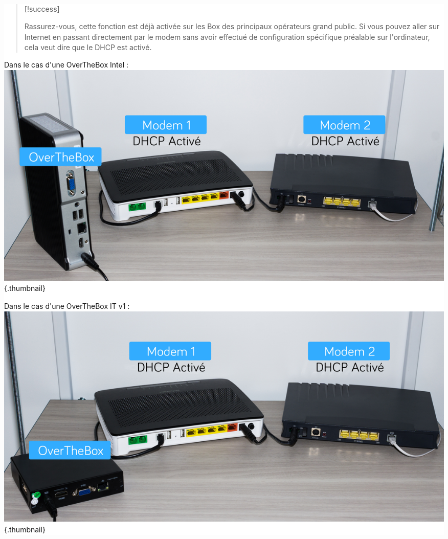 > [!success]
>
> Rassurez-vous, cette fonction est déjà activée sur les Box des principaux opérateurs grand public.
> Si vous pouvez aller sur Internet en passant directement par le modem sans
> avoir effectué de configuration spécifique préalable sur l'ordinateur, cela
> veut dire que le DHCP est activé.
>

Dans le cas d'une OverTheBox Intel :
![overthebox](images/installationV1-step1_OTBv1.jpg){.thumbnail}

Dans le cas d'une OverTheBox IT v1 :
![overthebox](images/installationV1-step1_OTBv2a.jpg){.thumbnail}
